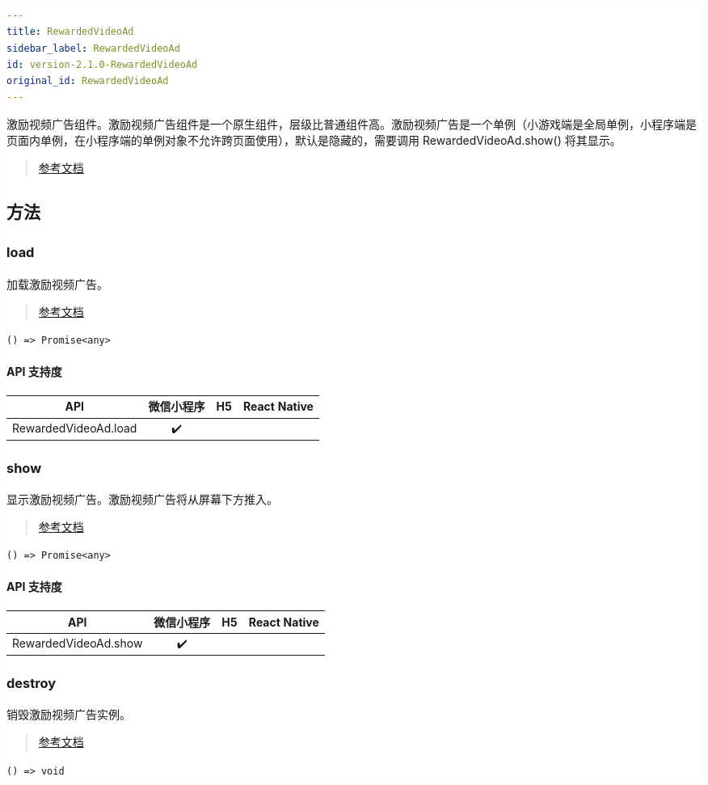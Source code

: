 ```yaml
---
title: RewardedVideoAd
sidebar_label: RewardedVideoAd
id: version-2.1.0-RewardedVideoAd
original_id: RewardedVideoAd
---
```


激励视频广告组件。激励视频广告组件是一个原生组件，层级比普通组件高。激励视频广告是一个单例（小游戏端是全局单例，小程序端是页面内单例，在小程序端的单例对象不允许跨页面使用），默认是隐藏的，需要调用 RewardedVideoAd.show() 将其显示。

> [参考文档](https://developers.weixin.qq.com/miniprogram/dev/api/ad/RewardedVideoAd.html)

## 方法

### load

加载激励视频广告。

> [参考文档](https://developers.weixin.qq.com/miniprogram/dev/api/ad/RewardedVideoAd.load.html)

```tsx
() => Promise<any>
```

#### API 支持度

| API | 微信小程序 | H5 | React Native |
| :---: | :---: | :---: | :---: |
| RewardedVideoAd.load | ✔️ |  |  |

### show

显示激励视频广告。激励视频广告将从屏幕下方推入。

> [参考文档](https://developers.weixin.qq.com/miniprogram/dev/api/ad/RewardedVideoAd.show.html)

```tsx
() => Promise<any>
```

#### API 支持度

| API | 微信小程序 | H5 | React Native |
| :---: | :---: | :---: | :---: |
| RewardedVideoAd.show | ✔️ |  |  |

### destroy

销毁激励视频广告实例。

> [参考文档](https://developers.weixin.qq.com/miniprogram/dev/api/ad/RewardedVideoAd.destroy.html)

```tsx
() => void
```
